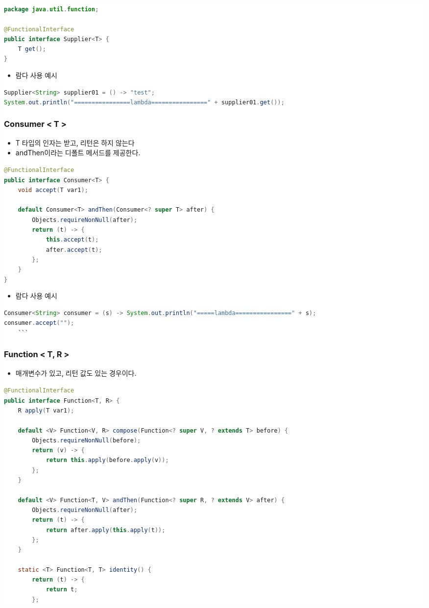 ``` java
package java.util.function;

@FunctionalInterface
public interface Supplier<T> {
    T get();
}
```
* 람다 사용 예시

``` java
Supplier<String> supplier01 = () -> "test";
System.out.println("================lambda================" + supplier01.get());
```
   
###  Consumer < T >
* T 타입의 인자는 받고, 리턴은 하지 않는다
* andThen이라는 디폴트 메서드를 제공한다.

``` java
@FunctionalInterface
public interface Consumer<T> {
    void accept(T var1);

    default Consumer<T> andThen(Consumer<? super T> after) {
        Objects.requireNonNull(after);
        return (t) -> {
            this.accept(t);
            after.accept(t);
        };
    }
}
```
* 람다 사용 예시

``` java
Consumer<String> consumer = (s) -> System.out.println("=====lambda================" + s);
consumer.accept("");
    ```
```

###  Function < T, R >
* 매개변수가 있고, 리턴 값도 있는 경우이다.

``` java
@FunctionalInterface
public interface Function<T, R> {
    R apply(T var1);

    default <V> Function<V, R> compose(Function<? super V, ? extends T> before) {
        Objects.requireNonNull(before);
        return (v) -> {
            return this.apply(before.apply(v));
        };
    }

    default <V> Function<T, V> andThen(Function<? super R, ? extends V> after) {
        Objects.requireNonNull(after);
        return (t) -> {
            return after.apply(this.apply(t));
        };
    }

    static <T> Function<T, T> identity() {
        return (t) -> {
            return t;
        };
```